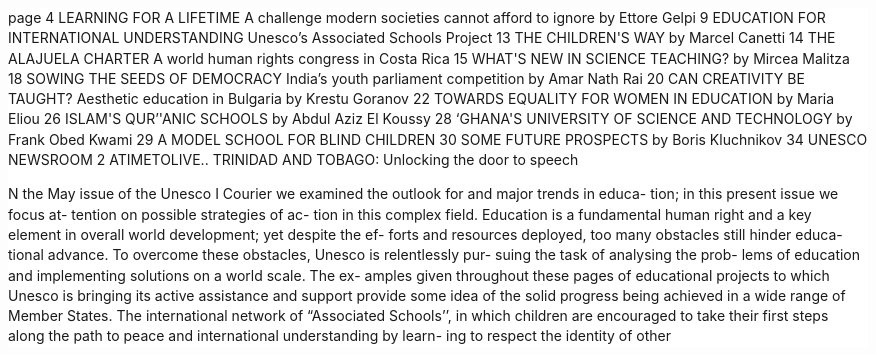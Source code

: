   
  
  
 
 
 
 
page 
4 LEARNING FOR A LIFETIME 
A challenge modern societies cannot afford to ignore 
by Ettore Gelpi 
9 EDUCATION FOR INTERNATIONAL UNDERSTANDING 
Unesco’s Associated Schools Project 
13 THE CHILDREN'S WAY 
by Marcel Canetti 
14 THE ALAJUELA CHARTER 
A world human rights congress in Costa Rica 
15 WHAT'S NEW IN SCIENCE TEACHING? 
by Mircea Malitza 
18 SOWING THE SEEDS OF DEMOCRACY 
India’s youth parliament competition 
by Amar Nath Rai 
20 CAN CREATIVITY BE TAUGHT? 
Aesthetic education in Bulgaria 
by Krestu Goranov 
22 TOWARDS EQUALITY FOR WOMEN IN EDUCATION 
by Maria Eliou 
26 ISLAM'S QUR’'ANIC SCHOOLS 
by Abdul Aziz El Koussy 
28 ‘GHANA'S UNIVERSITY OF SCIENCE AND TECHNOLOGY 
by Frank Obed Kwami 
29 A MODEL SCHOOL FOR BLIND CHILDREN 
30 SOME FUTURE PROSPECTS 
by Boris Kluchnikov 
34 UNESCO NEWSROOM 
2  ATIMETOLIVE.. 
TRINIDAD AND TOBAGO: Unlocking the door to speech 
  
N the May issue of the Unesco 
I Courier we examined the outlook 
for and major trends in educa- 
tion; in this present issue we focus at- 
tention on possible strategies of ac- 
tion in this complex field. 
Education is a fundamental human 
right and a key element in overall 
world development; yet despite the ef- 
forts and resources deployed, too 
many obstacles still hinder educa- 
tional advance. To overcome these 
obstacles, Unesco is relentlessly pur- 
suing the task of analysing the prob- 
lems of education and implementing 
solutions on a world scale. The ex- 
amples given throughout these pages 
of educational projects to which 
Unesco is bringing its active 
assistance and support provide some 
idea of the solid progress being 
achieved in a wide range of Member 
States. 
The international network of 
“Associated Schools’’, in which 
children are encouraged to take their 
first steps along the path to peace and 
international understanding by learn- 
ing to respect the identity of other 